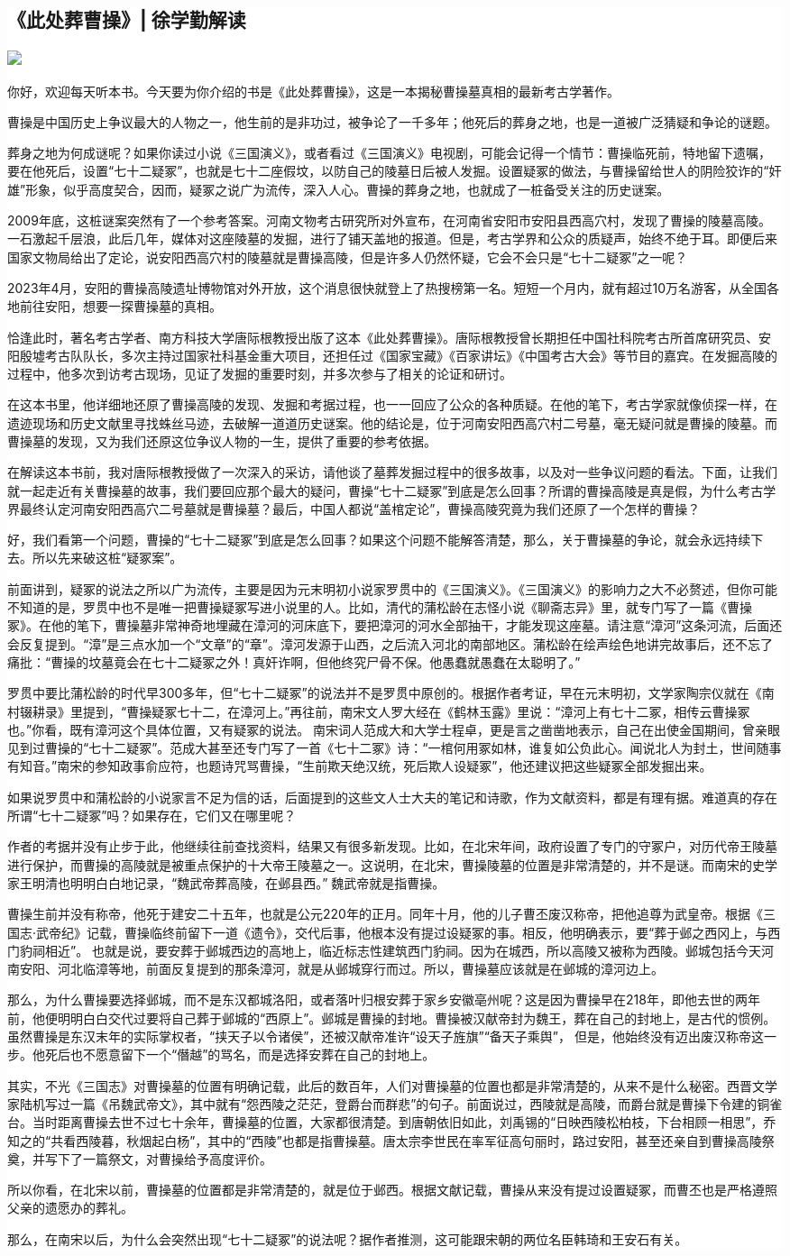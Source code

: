## 《此处葬曹操》| 徐学勤解读

<img  src="https://piccdn2.umiwi.com/uploader/image/ddarticle/2023080914/1816300245592669648/080914.jpeg" width="2800"/>



你好，欢迎每天听本书。今天要为你介绍的书是《此处葬曹操》，这是一本揭秘曹操墓真相的最新考古学著作。

曹操是中国历史上争议最大的人物之一，他生前的是非功过，被争论了一千多年；他死后的葬身之地，也是一道被广泛猜疑和争论的谜题。

葬身之地为何成谜呢？如果你读过小说《三国演义》，或者看过《三国演义》电视剧，可能会记得一个情节：曹操临死前，特地留下遗嘱，要在他死后，设置“七十二疑冢”，也就是七十二座假坟，以防自己的陵墓日后被人发掘。设置疑冢的做法，与曹操留给世人的阴险狡诈的“奸雄”形象，似乎高度契合，因而，疑冢之说广为流传，深入人心。曹操的葬身之地，也就成了一桩备受关注的历史谜案。

2009年底，这桩谜案突然有了一个参考答案。河南文物考古研究所对外宣布，在河南省安阳市安阳县西高穴村，发现了曹操的陵墓高陵。一石激起千层浪，此后几年，媒体对这座陵墓的发掘，进行了铺天盖地的报道。但是，考古学界和公众的质疑声，始终不绝于耳。即便后来国家文物局给出了定论，说安阳西高穴村的陵墓就是曹操高陵，但是许多人仍然怀疑，它会不会只是“七十二疑冢”之一呢？

2023年4月，安阳的曹操高陵遗址博物馆对外开放，这个消息很快就登上了热搜榜第一名。短短一个月内，就有超过10万名游客，从全国各地前往安阳，想要一探曹操墓的真相。

恰逢此时，著名考古学者、南方科技大学唐际根教授出版了这本《此处葬曹操》。唐际根教授曾长期担任中国社科院考古所首席研究员、安阳殷墟考古队队长，多次主持过国家社科基金重大项目，还担任过《国家宝藏》《百家讲坛》《中国考古大会》等节目的嘉宾。在发掘高陵的过程中，他多次到访考古现场，见证了发掘的重要时刻，并多次参与了相关的论证和研讨。

在这本书里，他详细地还原了曹操高陵的发现、发掘和考据过程，也一一回应了公众的各种质疑。在他的笔下，考古学家就像侦探一样，在遗迹现场和历史文献里寻找蛛丝马迹，去破解一道道历史谜案。他的结论是，位于河南安阳西高穴村二号墓，毫无疑问就是曹操的陵墓。而曹操墓的发现，又为我们还原这位争议人物的一生，提供了重要的参考依据。

在解读这本书前，我对唐际根教授做了一次深入的采访，请他谈了墓葬发掘过程中的很多故事，以及对一些争议问题的看法。下面，让我们就一起走近有关曹操墓的故事，我们要回应那个最大的疑问，曹操“七十二疑冢”到底是怎么回事？所谓的曹操高陵是真是假，为什么考古学界最终认定河南安阳西高穴二号墓就是曹操墓？最后，中国人都说“盖棺定论”，曹操高陵究竟为我们还原了一个怎样的曹操？



好，我们看第一个问题，曹操的“七十二疑冢”到底是怎么回事？如果这个问题不能解答清楚，那么，关于曹操墓的争论，就会永远持续下去。所以先来破这桩“疑冢案”。

前面讲到，疑冢的说法之所以广为流传，主要是因为元末明初小说家罗贯中的《三国演义》。《三国演义》的影响力之大不必赘述，但你可能不知道的是，罗贯中也不是唯一把曹操疑冢写进小说里的人。比如，清代的蒲松龄在志怪小说《聊斋志异》里，就专门写了一篇《曹操冢》。在他的笔下，曹操墓非常神奇地埋藏在漳河的河床底下，要把漳河的河水全部抽干，才能发现这座墓。请注意“漳河”这条河流，后面还会反复提到。“漳”是三点水加一个“文章”的“章”。漳河发源于山西，之后流入河北的南部地区。蒲松龄在绘声绘色地讲完故事后，还不忘了痛批：“曹操的坟墓竟会在七十二疑冢之外！真奸诈啊，但他终究尸骨不保。他愚蠢就愚蠢在太聪明了。”

罗贯中要比蒲松龄的时代早300多年，但“七十二疑冢”的说法并不是罗贯中原创的。根据作者考证，早在元末明初，文学家陶宗仪就在《南村辍耕录》里提到，“曹操疑冢七十二，在漳河上。”再往前，南宋文人罗大经在《鹤林玉露》里说：“漳河上有七十二冢，相传云曹操冢也。”你看，既有漳河这个具体位置，又有疑冢的说法。 南宋词人范成大和大学士程卓，更是言之凿凿地表示，自己在出使金国期间，曾亲眼见到过曹操的“七十二疑冢”。范成大甚至还专门写了一首《七十二冢》诗：“一棺何用冢如林，谁复如公负此心。闻说北人为封土，世间随事有知音。”南宋的参知政事俞应符，也题诗咒骂曹操，“生前欺天绝汉统，死后欺人设疑冢”，他还建议把这些疑冢全部发掘出来。

如果说罗贯中和蒲松龄的小说家言不足为信的话，后面提到的这些文人士大夫的笔记和诗歌，作为文献资料，都是有理有据。难道真的存在所谓“七十二疑冢”吗？如果存在，它们又在哪里呢？

作者的考据并没有止步于此，他继续往前查找资料，结果又有很多新发现。比如，在北宋年间，政府设置了专门的守冢户，对历代帝王陵墓进行保护，而曹操的高陵就是被重点保护的十大帝王陵墓之一。这说明，在北宋，曹操陵墓的位置是非常清楚的，并不是谜。而南宋的史学家王明清也明明白白地记录，“魏武帝葬高陵，在邺县西。” 魏武帝就是指曹操。

曹操生前并没有称帝，他死于建安二十五年，也就是公元220年的正月。同年十月，他的儿子曹丕废汉称帝，把他追尊为武皇帝。根据《三国志·武帝纪》记载，曹操临终前留下一道《遗令》，交代后事，他根本没有提过设疑冢的事。相反，他明确表示，要“葬于邺之西冈上，与西门豹祠相近”。 也就是说，要安葬于邺城西边的高地上，临近标志性建筑西门豹祠。因为在城西，所以高陵又被称为西陵。邺城包括今天河南安阳、河北临漳等地，前面反复提到的那条漳河，就是从邺城穿行而过。所以，曹操墓应该就是在邺城的漳河边上。

那么，为什么曹操要选择邺城，而不是东汉都城洛阳，或者落叶归根安葬于家乡安徽亳州呢？这是因为曹操早在218年，即他去世的两年前，他便明明白白交代过要将自己葬于邺城的“西原上”。邺城是曹操的封地。曹操被汉献帝封为魏王，葬在自己的封地上，是古代的惯例。虽然曹操是东汉末年的实际掌权者，“挟天子以令诸侯”，还被汉献帝准许“设天子旌旗”“备天子乘舆”， 但是，他始终没有迈出废汉称帝这一步。他死后也不愿意留下一个“僭越”的骂名，而是选择安葬在自己的封地上。

其实，不光《三国志》对曹操墓的位置有明确记载，此后的数百年，人们对曹操墓的位置也都是非常清楚的，从来不是什么秘密。西晋文学家陆机写过一篇《吊魏武帝文》，其中就有“怨西陵之茫茫，登爵台而群悲”的句子。前面说过，西陵就是高陵，而爵台就是曹操下令建的铜雀台。当时距离曹操去世不过七十余年，曹操墓的位置，大家都很清楚。到唐朝依旧如此，刘禹锡的“日映西陵松柏枝，下台相顾一相思”，乔知之的“共看西陵暮，秋烟起白杨”，其中的“西陵”也都是指曹操墓。唐太宗李世民在率军征高句丽时，路过安阳，甚至还亲自到曹操高陵祭奠，并写下了一篇祭文，对曹操给予高度评价。

所以你看，在北宋以前，曹操墓的位置都是非常清楚的，就是位于邺西。根据文献记载，曹操从来没有提过设置疑冢，而曹丕也是严格遵照父亲的遗愿办的葬礼。

那么，在南宋以后，为什么会突然出现“七十二疑冢”的说法呢？据作者推测，这可能跟宋朝的两位名臣韩琦和王安石有关。
